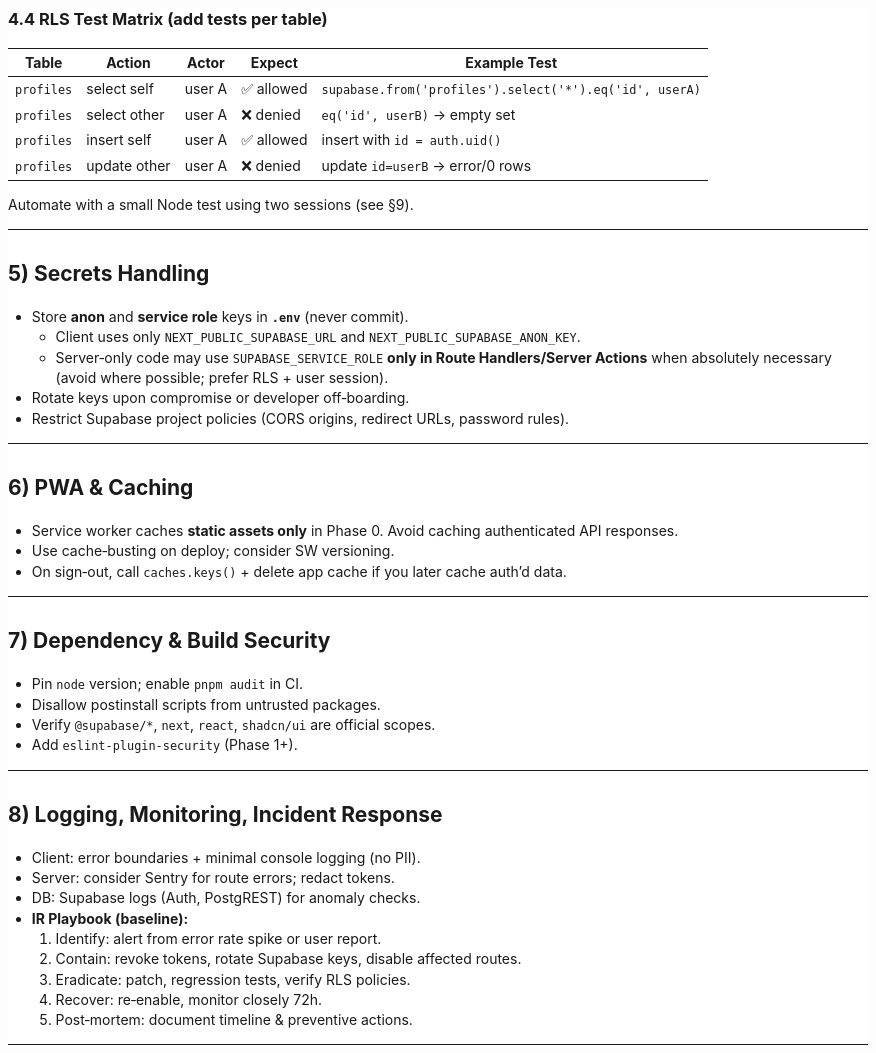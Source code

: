 ### 4.4 RLS Test Matrix (add tests per table)
| Table | Action | Actor | Expect | Example Test |
|---|---|---|---|---|
| `profiles` | select self | user A | ✅ allowed | `supabase.from('profiles').select('*').eq('id', userA)` |
| `profiles` | select other | user A | ❌ denied | `eq('id', userB)` → empty set |
| `profiles` | insert self | user A | ✅ allowed | insert with `id = auth.uid()` |
| `profiles` | update other | user A | ❌ denied | update `id=userB` → error/0 rows |

Automate with a small Node test using two sessions (see §9).

---

## 5) Secrets Handling
- Store **anon** and **service role** keys in **`.env`** (never commit).  
  - Client uses only `NEXT_PUBLIC_SUPABASE_URL` and `NEXT_PUBLIC_SUPABASE_ANON_KEY`.
  - Server‑only code may use `SUPABASE_SERVICE_ROLE` **only in Route Handlers/Server Actions** when absolutely necessary (avoid where possible; prefer RLS + user session).
- Rotate keys upon compromise or developer off‑boarding.
- Restrict Supabase project policies (CORS origins, redirect URLs, password rules).

---

## 6) PWA & Caching
- Service worker caches **static assets only** in Phase 0. Avoid caching authenticated API responses.
- Use cache‑busting on deploy; consider SW versioning.
- On sign‑out, call `caches.keys()` + delete app cache if you later cache auth’d data.

---

## 7) Dependency & Build Security
- Pin `node` version; enable `pnpm audit` in CI.
- Disallow postinstall scripts from untrusted packages.
- Verify `@supabase/*`, `next`, `react`, `shadcn/ui` are official scopes.
- Add `eslint-plugin-security` (Phase 1+).

---

## 8) Logging, Monitoring, Incident Response
- Client: error boundaries + minimal console logging (no PII).
- Server: consider Sentry for route errors; redact tokens.
- DB: Supabase logs (Auth, PostgREST) for anomaly checks.
- **IR Playbook (baseline):**
  1) Identify: alert from error rate spike or user report.
  2) Contain: revoke tokens, rotate Supabase keys, disable affected routes.
  3) Eradicate: patch, regression tests, verify RLS policies.
  4) Recover: re‑enable, monitor closely 72h.
  5) Post‑mortem: document timeline & preventive actions.

---